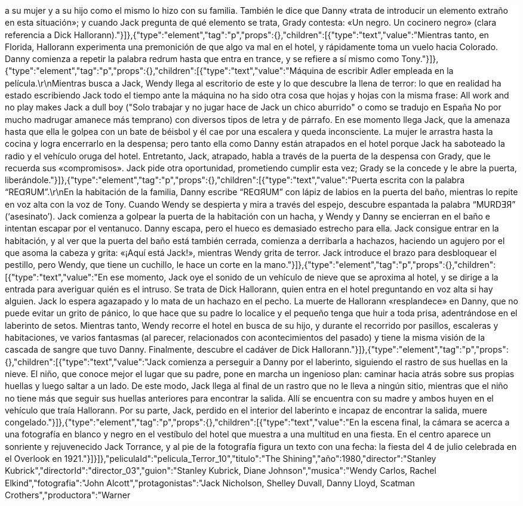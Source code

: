 a su mujer y a su hijo como el mismo lo hizo con su familia. También le dice que Danny «trata de introducir un elemento extraño en esta situación»; y cuando Jack pregunta de qué elemento se trata, Grady contesta: «Un negro. Un cocinero negro» (clara referencia a Dick Hallorann)."}]},{"type":"element","tag":"p","props":{},"children":[{"type":"text","value":"Mientras tanto, en Florida, Hallorann experimenta una premonición de que algo va mal en el hotel, y rápidamente toma un vuelo hacia Colorado. Danny comienza a repetir la palabra redrum hasta que entra en trance, y se refiere a sí mismo como Tony."}]},{"type":"element","tag":"p","props":{},"children":[{"type":"text","value":"Máquina de escribir Adler empleada en la película.\r\nMientras busca a Jack, Wendy llega al escritorio de este y lo que descubre la llena de terror: lo que en realidad ha estado escribiendo Jack todo el tiempo ante la máquina no ha sido otra cosa que hojas y hojas con la misma frase: All work and no play makes Jack a dull boy (\"Solo trabajar y no jugar hace de Jack un chico aburrido\" o como se tradujo en España No por mucho madrugar amanece más temprano) con diversos tipos de letra y de párrafo. En ese momento llega Jack, que la amenaza hasta que ella le golpea con un bate de béisbol y él cae por una escalera y queda inconsciente. La mujer le arrastra hasta la cocina y logra encerrarlo en la despensa; pero tanto ella como Danny están atrapados en el hotel porque Jack ha saboteado la radio y el vehículo oruga del hotel. Entretanto, Jack, atrapado, habla a través de la puerta de la despensa con Grady, que le recuerda sus «compromisos». Jack pide otra oportunidad, prometiendo cumplir esta vez; Grady se la concede y le abre la puerta, liberándole."}]},{"type":"element","tag":"p","props":{},"children":[{"type":"text","value":"Puerta escrita con la palabra “REⱭЯUM”.\r\nEn la habitación de la familia, Danny escribe “REⱭЯUM” con lápiz de labios en la puerta del baño, mientras lo repite en voz alta con la voz de Tony. Cuando Wendy se despierta y mira a través del espejo, descubre espantada la palabra “MURDƎЯ” (‘asesinato’). Jack comienza a golpear la puerta de la habitación con un hacha, y Wendy y Danny se encierran en el baño e intentan escapar por el ventanuco. Danny escapa, pero el hueco es demasiado estrecho para ella. Jack consigue entrar en la habitación, y al ver que la puerta del baño está también cerrada, comienza a derribarla a hachazos, haciendo un agujero por el que asoma la cabeza y grita: «¡Aquí está Jack!», mientras Wendy grita de terror. Jack introduce el brazo para desbloquear el pestillo, pero Wendy, que tiene un cuchillo, le hace un corte en la mano."}]},{"type":"element","tag":"p","props":{},"children":[{"type":"text","value":"En ese momento, Jack oye el sonido de un vehículo de nieve que se aproxima al hotel, y se dirige a la entrada para averiguar quién es el intruso. Se trata de Dick Hallorann, quien entra en el hotel preguntando en voz alta si hay alguien. Jack lo espera agazapado y lo mata de un hachazo en el pecho. La muerte de Hallorann «resplandece» en Danny, que no puede evitar un grito de pánico, lo que hace que su padre lo localice y el pequeño tenga que huir a toda prisa, adentrándose en el laberinto de setos. Mientras tanto, Wendy recorre el hotel en busca de su hijo, y durante el recorrido por pasillos, escaleras y habitaciones, ve varios fantasmas (al parecer, relacionados con acontecimientos del pasado) y tiene la misma visión de la cascada de sangre que tuvo Danny. Finalmente, descubre el cadáver de Dick Hallorann."}]},{"type":"element","tag":"p","props":{},"children":[{"type":"text","value":"Jack comienza a perseguir a Danny por el laberinto, siguiendo el rastro de sus huellas en la nieve. El niño, que conoce mejor el lugar que su padre, pone en marcha un ingenioso plan: caminar hacia atrás sobre sus propias huellas y luego saltar a un lado. De este modo, Jack llega al final de un rastro que no le lleva a ningún sitio, mientras que el niño no tiene más que seguir sus huellas anteriores para encontrar la salida. Allí se encuentra con su madre y ambos huyen en el vehículo que traía Hallorann. Por su parte, Jack, perdido en el interior del laberinto e incapaz de encontrar la salida, muere congelado."}]},{"type":"element","tag":"p","props":{},"children":[{"type":"text","value":"En la escena final, la cámara se acerca a una fotografía en blanco y negro en el vestíbulo del hotel que muestra a una multitud en una fiesta. En el centro aparece un sonriente y rejuvenecido Jack Torrance, y al pie de la fotografía figura un texto con una fecha: la fiesta del 4 de julio celebrada en el Overlook en 1921."}]}]},"peliculaId":"pelicula_Terror_10","titulo":"The Shining","año":1980,"director":"Stanley Kubrick","directorId":"director_03","guion":"Stanley Kubrick, Diane Johnson","musica":"Wendy Carlos, Rachel Elkind","fotografia":"John Alcott","protagonistas":"Jack Nicholson, Shelley Duvall, Danny Lloyd, Scatman Crothers","productora":"Warner